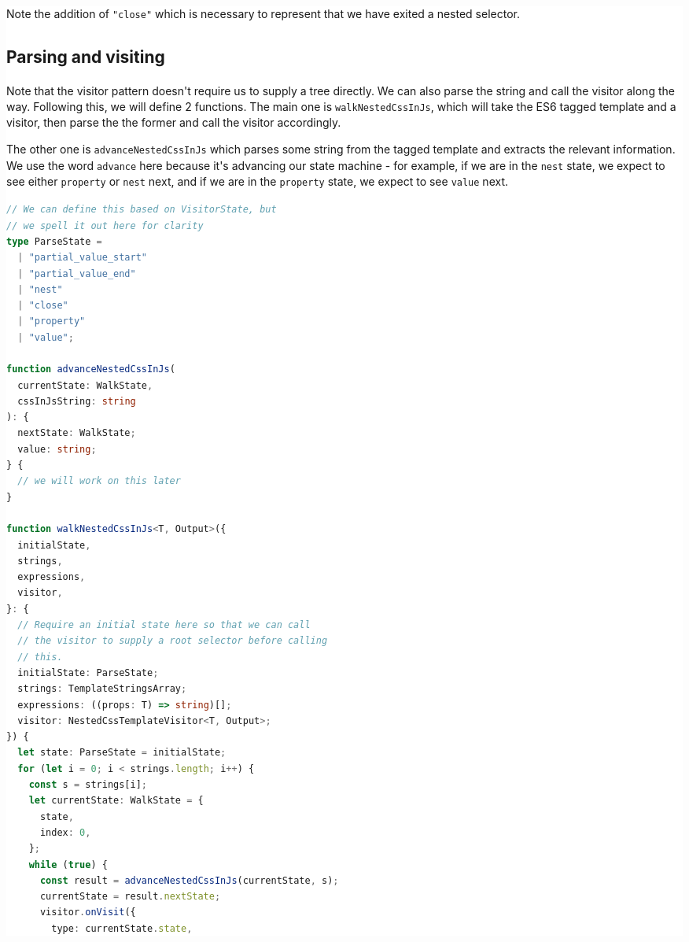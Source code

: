```typescript
```

Note the addition of `"close"` which is necessary to represent that we have exited a nested selector.

## Parsing and visiting

Note that the visitor pattern doesn't require us to supply a tree directly. We can also parse the
string and call the visitor along the way. Following this, we will define 2 functions. The main
one is `walkNestedCssInJs`, which will take the ES6 tagged template and a visitor, then parse
the the former and call the visitor accordingly.

The other one is `advanceNestedCssInJs` which parses some string from the tagged template
and extracts the relevant information. We use the word `advance` here because it's advancing
our state machine - for example, if we are in the `nest` state, we expect to see either
`property` or `nest` next, and if we are in the `property` state, we expect to see `value` next.

```typescript
// We can define this based on VisitorState, but
// we spell it out here for clarity
type ParseState =
  | "partial_value_start"
  | "partial_value_end"
  | "nest"
  | "close"
  | "property"
  | "value";

function advanceNestedCssInJs(
  currentState: WalkState,
  cssInJsString: string
): {
  nextState: WalkState;
  value: string;
} {
  // we will work on this later
}

function walkNestedCssInJs<T, Output>({
  initialState,
  strings,
  expressions,
  visitor,
}: {
  // Require an initial state here so that we can call
  // the visitor to supply a root selector before calling
  // this.
  initialState: ParseState;
  strings: TemplateStringsArray;
  expressions: ((props: T) => string)[];
  visitor: NestedCssTemplateVisitor<T, Output>;
}) {
  let state: ParseState = initialState;
  for (let i = 0; i < strings.length; i++) {
    const s = strings[i];
    let currentState: WalkState = {
      state,
      index: 0,
    };
    while (true) {
      const result = advanceNestedCssInJs(currentState, s);
      currentState = result.nextState;
      visitor.onVisit({
        type: currentState.state,
```